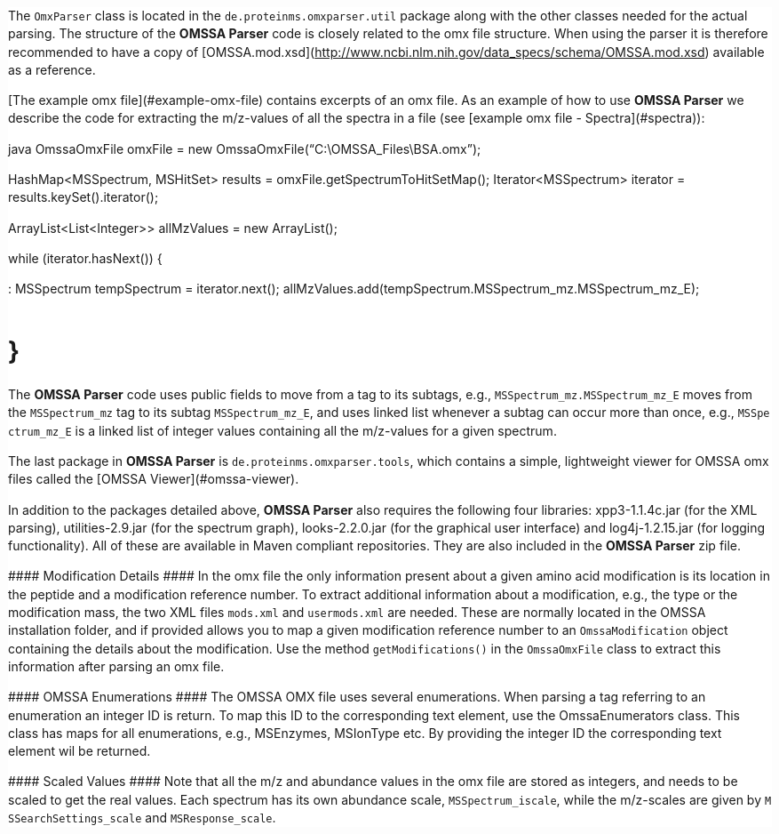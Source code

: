 The `OmxParser` class is located in the `de.proteinms.omxparser.util` package along with the other classes needed for the actual parsing. The structure of the **OMSSA Parser** code is closely related to the omx file structure. When using the parser it is therefore recommended to have a copy of \[OMSSA.mod.xsd\](<http://www.ncbi.nlm.nih.gov/data_specs/schema/OMSSA.mod.xsd>) available as a reference.

\[The example omx file\](#example-omx-file) contains excerpts of an omx file. As an example of how to use **OMSSA Parser** we describe the code for extracting the m/z-values of all the spectra in a file (see \[example omx file - Spectra\](#spectra)):

java
OmssaOmxFile omxFile = new OmssaOmxFile(“C:\\OMSSA_Files\\BSA.omx”);

HashMap\<MSSpectrum, MSHitSet> results = omxFile.getSpectrumToHitSetMap();
Iterator\<MSSpectrum> iterator = results.keySet().iterator();

ArrayList\<List\<Integer>> allMzValues = new ArrayList();

while (iterator.hasNext()) {

: MSSpectrum tempSpectrum = iterator.next();
  allMzValues.add(tempSpectrum.MSSpectrum_mz.MSSpectrum_mz_E);

# }

The **OMSSA Parser** code uses public fields to move from a tag to its subtags, e.g., `MSSpectrum_mz.MSSpectrum_mz_E` moves from the `MSSpectrum_mz` tag to its subtag `MSSpectrum_mz_E`, and uses linked list whenever a subtag can occur more than once, e.g., `MSSpectrum_mz_E` is a linked list of integer values containing all the m/z-values for a given spectrum.

The last package in **OMSSA Parser** is `de.proteinms.omxparser.tools`, which contains a simple, lightweight viewer for OMSSA omx files called the \[OMSSA Viewer\](#omssa-viewer).

In addition to the packages detailed above, **OMSSA Parser** also requires the following four libraries: xpp3-1.1.4c.jar (for the XML parsing), utilities-2.9.jar (for the spectrum graph), looks-2.2.0.jar (for the graphical user interface) and log4j-1.2.15.jar (for logging functionality). All of these are available in Maven compliant repositories. They are also included in the **OMSSA Parser** zip file.

\#### Modification Details ####
In the omx file the only information present about a given amino acid modification is its location in the peptide and a modification reference number. To extract additional information about a modification, e.g., the type or the modification mass, the two XML files `mods.xml` and `usermods.xml` are needed. These are normally located in the OMSSA installation folder, and if provided allows you to map a given modification reference number to an `OmssaModification` object containing the details about the modification. Use the method `getModifications()` in the `OmssaOmxFile` class to extract this information after parsing an omx file.

\#### OMSSA Enumerations ####
The OMSSA OMX file uses several enumerations. When parsing a tag referring to an enumeration an integer ID is return. To map this ID to the corresponding text element, use the OmssaEnumerators class. This class has maps for all enumerations, e.g., MSEnzymes, MSIonType etc. By providing the integer ID the corresponding text element wil be returned.

\#### Scaled Values ####
Note that all the m/z and abundance values in the omx file are stored as integers, and needs to be scaled to get the real values. Each spectrum has its own abundance scale, `MSSpectrum_iscale`, while the m/z-scales are given by `MSSearchSettings_scale` and `MSResponse_scale`.
